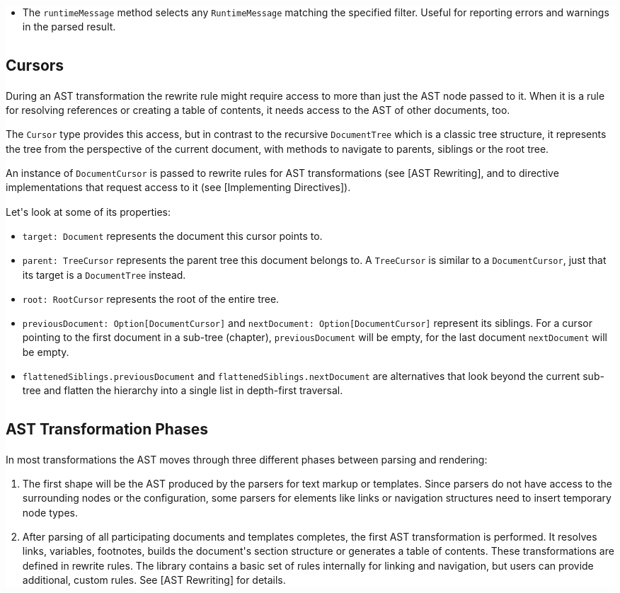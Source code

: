 * The `runtimeMessage` method selects any `RuntimeMessage` matching the specified filter.
  Useful for reporting errors and warnings in the parsed result.
  

Cursors
-------

During an AST transformation the rewrite rule might require access to more than just the AST node passed to it.
When it is a rule for resolving references or creating a table of contents, it needs access to the AST of other
documents, too.

The `Cursor` type provides this access, but in contrast to the recursive `DocumentTree` which is a classic tree
structure, it represents the tree from the perspective of the current document, with methods to navigate to
parents, siblings or the root tree.

An instance of `DocumentCursor` is passed to rewrite rules for AST transformations (see [AST Rewriting], 
and to directive implementations that request access to it (see [Implementing Directives]).

Let's look at some of its properties:

* `target: Document` represents the document this cursor points to.

* `parent: TreeCursor` represents the parent tree this document belongs to.
  A `TreeCursor` is similar to a `DocumentCursor`, just that its target is a `DocumentTree` instead. 

* `root: RootCursor` represents the root of the entire tree.

* `previousDocument: Option[DocumentCursor]` and `nextDocument: Option[DocumentCursor]` represent its siblings.
  For a cursor pointing to the first document in a sub-tree (chapter), `previousDocument` will be empty, 
  for the last document `nextDocument` will be empty.
  
* `flattenedSiblings.previousDocument` and `flattenedSiblings.nextDocument` are alternatives that look beyond
  the current sub-tree and flatten the hierarchy into a single list in depth-first traversal.


AST Transformation Phases
-------------------------

In most transformations the AST moves through three different phases between parsing and rendering:

1) The first shape will be the AST produced by the parsers for text markup or templates.
   Since parsers do not have access to the surrounding nodes or the configuration,
   some parsers for elements like links or navigation structures need to insert temporary node types.
   
2) After parsing of all participating documents and templates completes,
   the first AST transformation is performed.
   It resolves links, variables, footnotes, builds the document's section structure or generates a table of contents.
   These transformations are defined in rewrite rules.
   The library contains a basic set of rules internally for linking and navigation,
   but users can provide additional, custom rules.
   See [AST Rewriting] for details.
   